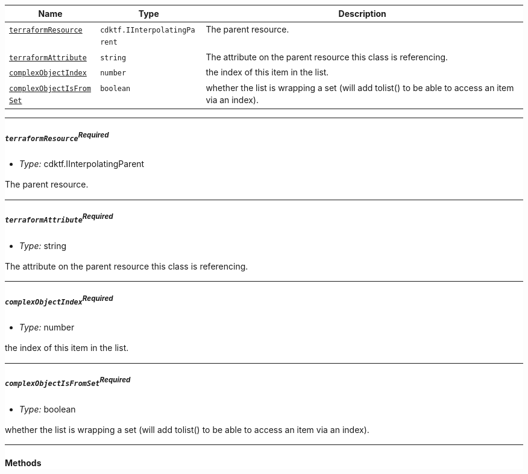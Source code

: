 | **Name** | **Type** | **Description** |
| --- | --- | --- |
| <code><a href="#@cdktf/provider-gitlab.dataGitlabUserSshkeys.DataGitlabUserSshkeysKeysOutputReference.Initializer.parameter.terraformResource">terraformResource</a></code> | <code>cdktf.IInterpolatingParent</code> | The parent resource. |
| <code><a href="#@cdktf/provider-gitlab.dataGitlabUserSshkeys.DataGitlabUserSshkeysKeysOutputReference.Initializer.parameter.terraformAttribute">terraformAttribute</a></code> | <code>string</code> | The attribute on the parent resource this class is referencing. |
| <code><a href="#@cdktf/provider-gitlab.dataGitlabUserSshkeys.DataGitlabUserSshkeysKeysOutputReference.Initializer.parameter.complexObjectIndex">complexObjectIndex</a></code> | <code>number</code> | the index of this item in the list. |
| <code><a href="#@cdktf/provider-gitlab.dataGitlabUserSshkeys.DataGitlabUserSshkeysKeysOutputReference.Initializer.parameter.complexObjectIsFromSet">complexObjectIsFromSet</a></code> | <code>boolean</code> | whether the list is wrapping a set (will add tolist() to be able to access an item via an index). |

---

##### `terraformResource`<sup>Required</sup> <a name="terraformResource" id="@cdktf/provider-gitlab.dataGitlabUserSshkeys.DataGitlabUserSshkeysKeysOutputReference.Initializer.parameter.terraformResource"></a>

- *Type:* cdktf.IInterpolatingParent

The parent resource.

---

##### `terraformAttribute`<sup>Required</sup> <a name="terraformAttribute" id="@cdktf/provider-gitlab.dataGitlabUserSshkeys.DataGitlabUserSshkeysKeysOutputReference.Initializer.parameter.terraformAttribute"></a>

- *Type:* string

The attribute on the parent resource this class is referencing.

---

##### `complexObjectIndex`<sup>Required</sup> <a name="complexObjectIndex" id="@cdktf/provider-gitlab.dataGitlabUserSshkeys.DataGitlabUserSshkeysKeysOutputReference.Initializer.parameter.complexObjectIndex"></a>

- *Type:* number

the index of this item in the list.

---

##### `complexObjectIsFromSet`<sup>Required</sup> <a name="complexObjectIsFromSet" id="@cdktf/provider-gitlab.dataGitlabUserSshkeys.DataGitlabUserSshkeysKeysOutputReference.Initializer.parameter.complexObjectIsFromSet"></a>

- *Type:* boolean

whether the list is wrapping a set (will add tolist() to be able to access an item via an index).

---

#### Methods <a name="Methods" id="Methods"></a>

